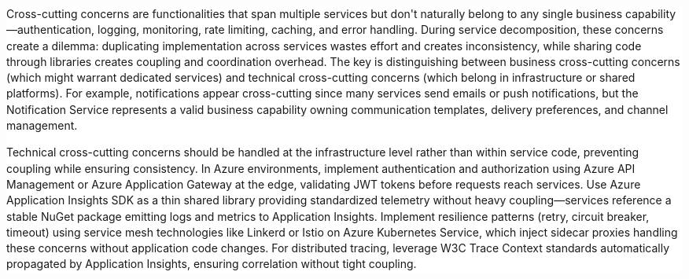Cross-cutting concerns are functionalities that span multiple services but don't naturally belong to any single business capability—authentication, logging, monitoring, rate limiting, caching, and error handling. During service decomposition, these concerns create a dilemma: duplicating implementation across services wastes effort and creates inconsistency, while sharing code through libraries creates coupling and coordination overhead. The key is distinguishing between business cross-cutting concerns (which might warrant dedicated services) and technical cross-cutting concerns (which belong in infrastructure or shared platforms). For example, notifications appear cross-cutting since many services send emails or push notifications, but the Notification Service represents a valid business capability owning communication templates, delivery preferences, and channel management.

Technical cross-cutting concerns should be handled at the infrastructure level rather than within service code, preventing coupling while ensuring consistency. In Azure environments, implement authentication and authorization using Azure API Management or Azure Application Gateway at the edge, validating JWT tokens before requests reach services. Use Azure Application Insights SDK as a thin shared library providing standardized telemetry without heavy coupling—services reference a stable NuGet package emitting logs and metrics to Application Insights. Implement resilience patterns (retry, circuit breaker, timeout) using service mesh technologies like Linkerd or Istio on Azure Kubernetes Service, which inject sidecar proxies handling these concerns without application code changes. For distributed tracing, leverage W3C Trace Context standards automatically propagated by Application Insights, ensuring correlation without tight coupling.

